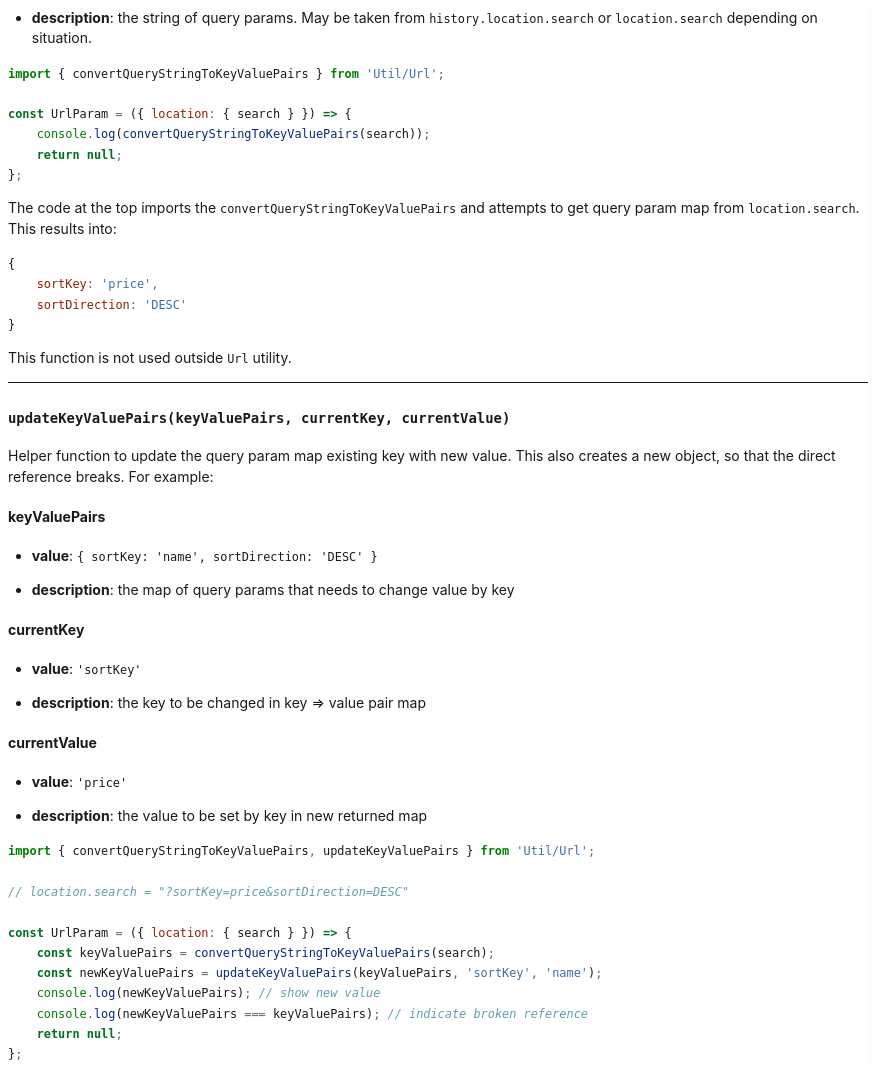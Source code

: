 -   **description**: the string of query params. May be taken from `history.location.search` or `location.search` depending on situation.

```jsx
import { convertQueryStringToKeyValuePairs } from 'Util/Url';

const UrlParam = ({ location: { search } }) => {
    console.log(convertQueryStringToKeyValuePairs(search));
    return null;
};
```

The code at the top imports the `convertQueryStringToKeyValuePairs` and attempts to get query param map from `location.search`. This results into:

```js
{
    sortKey: 'price',
    sortDirection: 'DESC'
}
```

This function is not used outside `Url` utility.

<hr />

### `updateKeyValuePairs(keyValuePairs, currentKey, currentValue)`

Helper function to update the query param map existing key with new value. This also creates a new object, so that the direct reference breaks. For example:

#### keyValuePairs

-   **value**: `{ sortKey: 'name', sortDirection: 'DESC' }`

-   **description**: the map of query params that needs to change value by key

#### currentKey

-   **value**: `'sortKey'`

-   **description**: the key to be changed in key => value pair map

#### currentValue

-   **value**: `'price'`

-   **description**: the value to be set by key in new returned map

```jsx
import { convertQueryStringToKeyValuePairs, updateKeyValuePairs } from 'Util/Url';

// location.search = "?sortKey=price&sortDirection=DESC"

const UrlParam = ({ location: { search } }) => {
    const keyValuePairs = convertQueryStringToKeyValuePairs(search);
    const newKeyValuePairs = updateKeyValuePairs(keyValuePairs, 'sortKey', 'name');
    console.log(newKeyValuePairs); // show new value
    console.log(newKeyValuePairs === keyValuePairs); // indicate broken reference
    return null;
};
```
